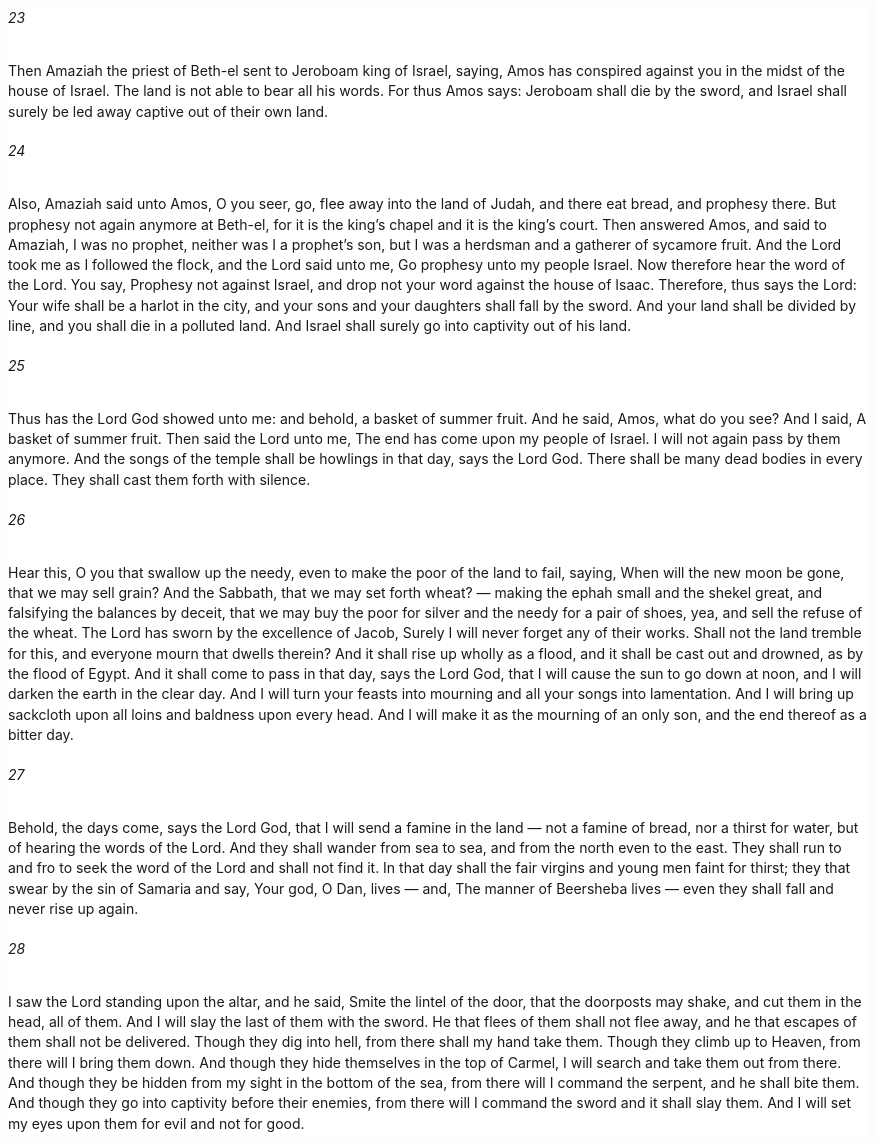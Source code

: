 ###### 23
Then Amaziah the priest of Beth-el sent to Jeroboam king of Israel, saying, Amos has conspired against you in the midst of the house of Israel. The land is not able to bear all his words. For thus Amos says: Jeroboam shall die by the sword, and Israel shall surely be led away captive out of their own land.

###### 24
Also, Amaziah said unto Amos, O you seer, go, flee away into the land of Judah, and there eat bread, and prophesy there. But prophesy not again anymore at Beth-el, for it is the king’s chapel and it is the king’s court. Then answered Amos, and said to Amaziah, I was no prophet, neither was I a prophet’s son, but I was a herdsman and a gatherer of sycamore fruit. And the Lord took me as I followed the flock, and the Lord said unto me, Go prophesy unto my people Israel. Now therefore hear the word of the Lord. You say, Prophesy not against Israel, and drop not your word against the house of Isaac. Therefore, thus says the Lord: Your wife shall be a harlot in the city, and your sons and your daughters shall fall by the sword. And your land shall be divided by line, and you shall die in a polluted land. And Israel shall surely go into captivity out of his land.

###### 25
Thus has the Lord God showed unto me: and behold, a basket of summer fruit. And he said, Amos, what do you see? And I said, A basket of summer fruit. Then said the Lord unto me, The end has come upon my people of Israel. I will not again pass by them anymore. And the songs of the temple shall be howlings in that day, says the Lord God. There shall be many dead bodies in every place. They shall cast them forth with silence.

###### 26
Hear this, O you that swallow up the needy, even to make the poor of the land to fail, saying, When will the new moon be gone, that we may sell grain? And the Sabbath, that we may set forth wheat? — making the ephah small and the shekel great, and falsifying the balances by deceit, that we may buy the poor for silver and the needy for a pair of shoes, yea, and sell the refuse of the wheat. The Lord has sworn by the excellence of Jacob, Surely I will never forget any of their works. Shall not the land tremble for this, and everyone mourn that dwells therein? And it shall rise up wholly as a flood, and it shall be cast out and drowned, as by the flood of Egypt. And it shall come to pass in that day, says the Lord God, that I will cause the sun to go down at noon, and I will darken the earth in the clear day. And I will turn your feasts into mourning and all your songs into lamentation. And I will bring up sackcloth upon all loins and baldness upon every head. And I will make it as the mourning of an only son, and the end thereof as a bitter day.

###### 27
Behold, the days come, says the Lord God, that I will send a famine in the land — not a famine of bread, nor a thirst for water, but of hearing the words of the Lord. And they shall wander from sea to sea, and from the north even to the east. They shall run to and fro to seek the word of the Lord and shall not find it. In that day shall the fair virgins and young men faint for thirst; they that swear by the sin of Samaria and say, Your god, O Dan, lives — and, The manner of Beersheba lives — even they shall fall and never rise up again.

###### 28
I saw the Lord standing upon the altar, and he said, Smite the lintel of the door, that the doorposts may shake, and cut them in the head, all of them. And I will slay the last of them with the sword. He that flees of them shall not flee away, and he that escapes of them shall not be delivered. Though they dig into hell, from there shall my hand take them. Though they climb up to Heaven, from there will I bring them down. And though they hide themselves in the top of Carmel, I will search and take them out from there. And though they be hidden from my sight in the bottom of the sea, from there will I command the serpent, and he shall bite them. And though they go into captivity before their enemies, from there will I command the sword and it shall slay them. And I will set my eyes upon them for evil and not for good.
